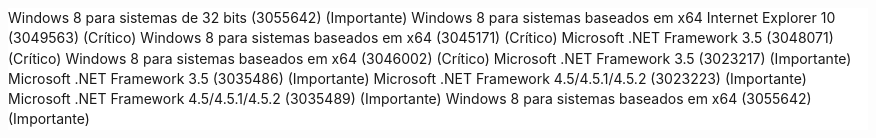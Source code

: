 </td>
<td style="border:1px solid black;">
Windows 8 para sistemas de 32 bits  
(3055642)  
(Importante)

</td>
</tr>
<tr>
<td style="border:1px solid black;">
Windows 8 para sistemas baseados em x64

</td>
<td style="border:1px solid black;">
Internet Explorer 10  
(3049563)  
(Crítico)

</td>
<td style="border:1px solid black;">
Windows 8 para sistemas baseados em x64  
(3045171)  
(Crítico)  
Microsoft .NET Framework 3.5  
(3048071)  
(Crítico)

</td>
<td style="border:1px solid black;">
Windows 8 para sistemas baseados em x64  
(3046002)  
(Crítico)

</td>
<td style="border:1px solid black;">
Microsoft .NET Framework 3.5  
(3023217)  
(Importante)  
Microsoft .NET Framework 3.5  
(3035486)  
(Importante)  
Microsoft .NET Framework 4.5/4.5.1/4.5.2  
(3023223)  
(Importante)  
Microsoft .NET Framework 4.5/4.5.1/4.5.2  
(3035489)  
(Importante)

</td>
<td style="border:1px solid black;">
Windows 8 para sistemas baseados em x64  
(3055642)  
(Importante)
